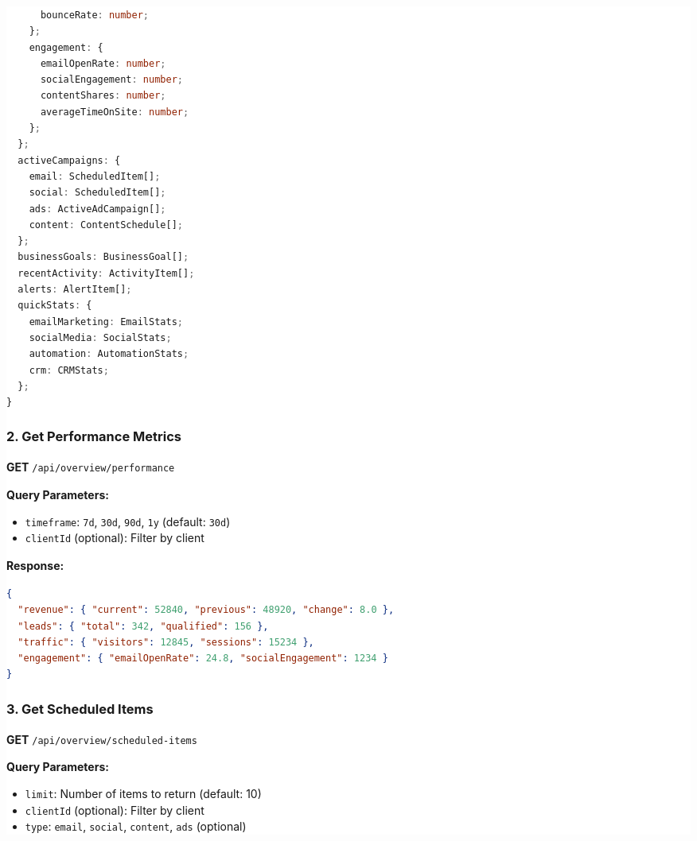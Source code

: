 ```typescript
      bounceRate: number;
    };
    engagement: {
      emailOpenRate: number;
      socialEngagement: number;
      contentShares: number;
      averageTimeOnSite: number;
    };
  };
  activeCampaigns: {
    email: ScheduledItem[];
    social: ScheduledItem[];
    ads: ActiveAdCampaign[];
    content: ContentSchedule[];
  };
  businessGoals: BusinessGoal[];
  recentActivity: ActivityItem[];
  alerts: AlertItem[];
  quickStats: {
    emailMarketing: EmailStats;
    socialMedia: SocialStats;
    automation: AutomationStats;
    crm: CRMStats;
  };
}
```

### 2. Get Performance Metrics
**GET** `/api/overview/performance`

**Query Parameters:**
- `timeframe`: `7d`, `30d`, `90d`, `1y` (default: `30d`)
- `clientId` (optional): Filter by client

**Response:**
```json
{
  "revenue": { "current": 52840, "previous": 48920, "change": 8.0 },
  "leads": { "total": 342, "qualified": 156 },
  "traffic": { "visitors": 12845, "sessions": 15234 },
  "engagement": { "emailOpenRate": 24.8, "socialEngagement": 1234 }
}
```

### 3. Get Scheduled Items
**GET** `/api/overview/scheduled-items`

**Query Parameters:**
- `limit`: Number of items to return (default: 10)
- `clientId` (optional): Filter by client
- `type`: `email`, `social`, `content`, `ads` (optional)
